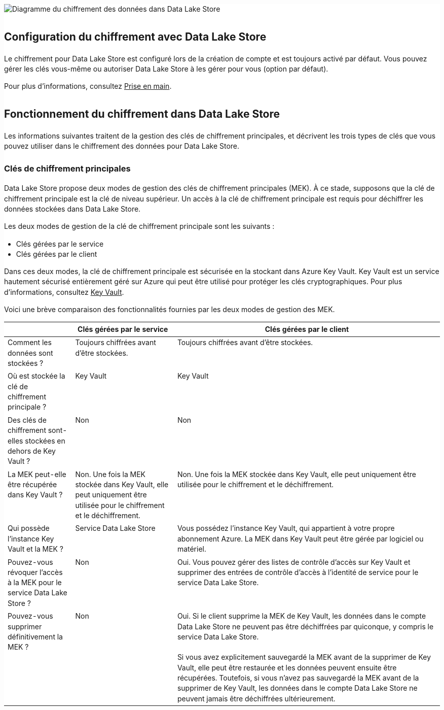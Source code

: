 ![Diagramme du chiffrement des données dans Data Lake Store](./media/data-lake-store-encryption/fig1.png)


## <a name="set-up-encryption-with-data-lake-store"></a>Configuration du chiffrement avec Data Lake Store

Le chiffrement pour Data Lake Store est configuré lors de la création de compte et est toujours activé par défaut. Vous pouvez gérer les clés vous-même ou autoriser Data Lake Store à les gérer pour vous (option par défaut).

Pour plus d’informations, consultez [Prise en main](https://docs.microsoft.com/azure/data-lake-store/data-lake-store-get-started-portal).

## <a name="how-encryption-works-in-data-lake-store"></a>Fonctionnement du chiffrement dans Data Lake Store

Les informations suivantes traitent de la gestion des clés de chiffrement principales, et décrivent les trois types de clés que vous pouvez utiliser dans le chiffrement des données pour Data Lake Store.

### <a name="master-encryption-keys"></a>Clés de chiffrement principales

Data Lake Store propose deux modes de gestion des clés de chiffrement principales (MEK). À ce stade, supposons que la clé de chiffrement principale est la clé de niveau supérieur. Un accès à la clé de chiffrement principale est requis pour déchiffrer les données stockées dans Data Lake Store.

Les deux modes de gestion de la clé de chiffrement principale sont les suivants :

*   Clés gérées par le service
*   Clés gérées par le client

Dans ces deux modes, la clé de chiffrement principale est sécurisée en la stockant dans Azure Key Vault. Key Vault est un service hautement sécurisé entièrement géré sur Azure qui peut être utilisé pour protéger les clés cryptographiques. Pour plus d’informations, consultez [Key Vault](https://azure.microsoft.com/services/key-vault).

Voici une brève comparaison des fonctionnalités fournies par les deux modes de gestion des MEK.

|  | Clés gérées par le service | Clés gérées par le client |
| --- | --- | --- |
|Comment les données sont stockées ?|Toujours chiffrées avant d’être stockées.|Toujours chiffrées avant d’être stockées.|
|Où est stockée la clé de chiffrement principale ?|Key Vault|Key Vault|
|Des clés de chiffrement sont-elles stockées en dehors de Key Vault ? |Non |Non |
|La MEK peut-elle être récupérée dans Key Vault ?|Non. Une fois la MEK stockée dans Key Vault, elle peut uniquement être utilisée pour le chiffrement et le déchiffrement.|Non. Une fois la MEK stockée dans Key Vault, elle peut uniquement être utilisée pour le chiffrement et le déchiffrement.|
|Qui possède l’instance Key Vault et la MEK ?|Service Data Lake Store|Vous possédez l’instance Key Vault, qui appartient à votre propre abonnement Azure. La MEK dans Key Vault peut être gérée par logiciel ou matériel.|
|Pouvez-vous révoquer l’accès à la MEK pour le service Data Lake Store ?|Non |Oui. Vous pouvez gérer des listes de contrôle d’accès sur Key Vault et supprimer des entrées de contrôle d’accès à l’identité de service pour le service Data Lake Store.|
|Pouvez-vous supprimer définitivement la MEK ?|Non |Oui. Si le client supprime la MEK de Key Vault, les données dans le compte Data Lake Store ne peuvent pas être déchiffrées par quiconque, y compris le service Data Lake Store. <br><br> Si vous avez explicitement sauvegardé la MEK avant de la supprimer de Key Vault, elle peut être restaurée et les données peuvent ensuite être récupérées. Toutefois, si vous n’avez pas sauvegardé la MEK avant de la supprimer de Key Vault, les données dans le compte Data Lake Store ne peuvent jamais être déchiffrées ultérieurement.|
